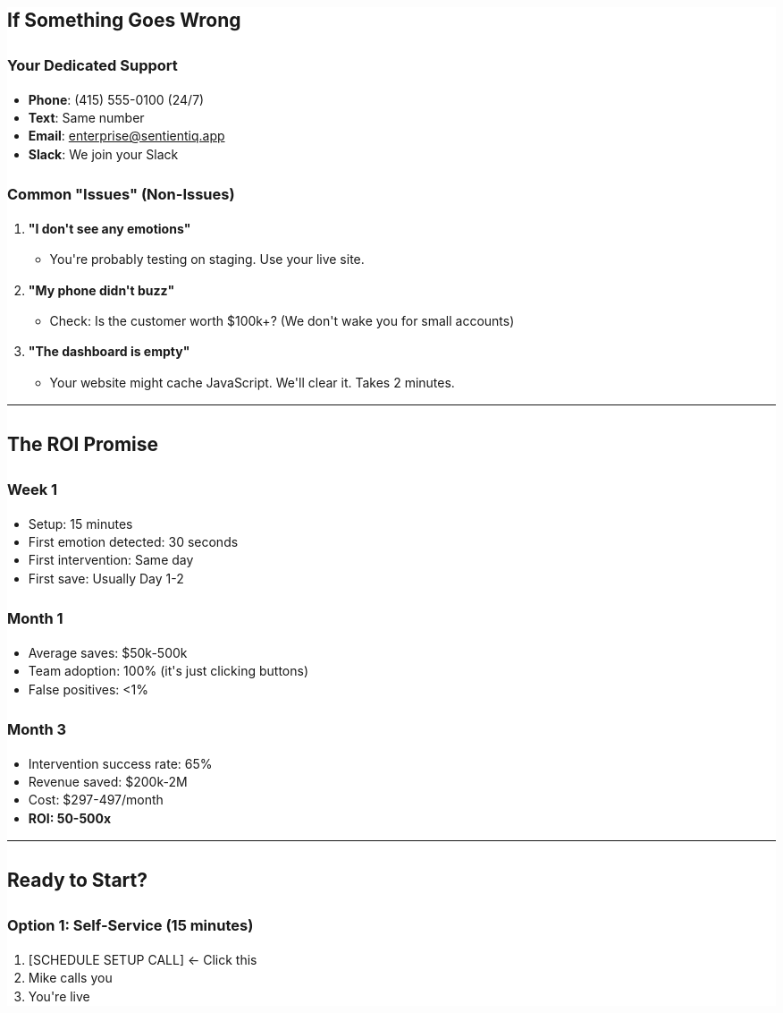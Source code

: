 
## If Something Goes Wrong

### Your Dedicated Support
- **Phone**: (415) 555-0100 (24/7)
- **Text**: Same number
- **Email**: enterprise@sentientiq.app
- **Slack**: We join your Slack

### Common "Issues" (Non-Issues)
1. **"I don't see any emotions"**
   - You're probably testing on staging. Use your live site.

2. **"My phone didn't buzz"**
   - Check: Is the customer worth $100k+? (We don't wake you for small accounts)

3. **"The dashboard is empty"**
   - Your website might cache JavaScript. We'll clear it. Takes 2 minutes.

---

## The ROI Promise

### Week 1
- Setup: 15 minutes
- First emotion detected: 30 seconds
- First intervention: Same day
- First save: Usually Day 1-2

### Month 1
- Average saves: $50k-500k
- Team adoption: 100% (it's just clicking buttons)
- False positives: <1%

### Month 3
- Intervention success rate: 65%
- Revenue saved: $200k-2M
- Cost: $297-497/month
- **ROI: 50-500x**

---

## Ready to Start?

### Option 1: Self-Service (15 minutes)
1. [SCHEDULE SETUP CALL] ← Click this
2. Mike calls you
3. You're live
